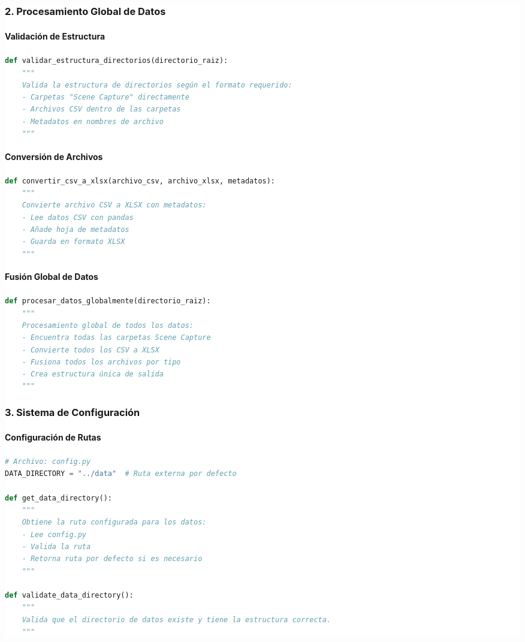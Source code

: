 ### 2. Procesamiento Global de Datos

#### Validación de Estructura

```python
def validar_estructura_directorios(directorio_raiz):
    """
    Valida la estructura de directorios según el formato requerido:
    - Carpetas "Scene Capture" directamente
    - Archivos CSV dentro de las carpetas
    - Metadatos en nombres de archivo
    """
```

#### Conversión de Archivos

```python
def convertir_csv_a_xlsx(archivo_csv, archivo_xlsx, metadatos):
    """
    Convierte archivo CSV a XLSX con metadatos:
    - Lee datos CSV con pandas
    - Añade hoja de metadatos
    - Guarda en formato XLSX
    """
```

#### Fusión Global de Datos

```python
def procesar_datos_globalmente(directorio_raiz):
    """
    Procesamiento global de todos los datos:
    - Encuentra todas las carpetas Scene Capture
    - Convierte todos los CSV a XLSX
    - Fusiona todos los archivos por tipo
    - Crea estructura única de salida
    """
```

### 3. Sistema de Configuración

#### Configuración de Rutas

```python
# Archivo: config.py
DATA_DIRECTORY = "../data"  # Ruta externa por defecto

def get_data_directory():
    """
    Obtiene la ruta configurada para los datos:
    - Lee config.py
    - Valida la ruta
    - Retorna ruta por defecto si es necesario
    """

def validate_data_directory():
    """
    Valida que el directorio de datos existe y tiene la estructura correcta.
    """
```
